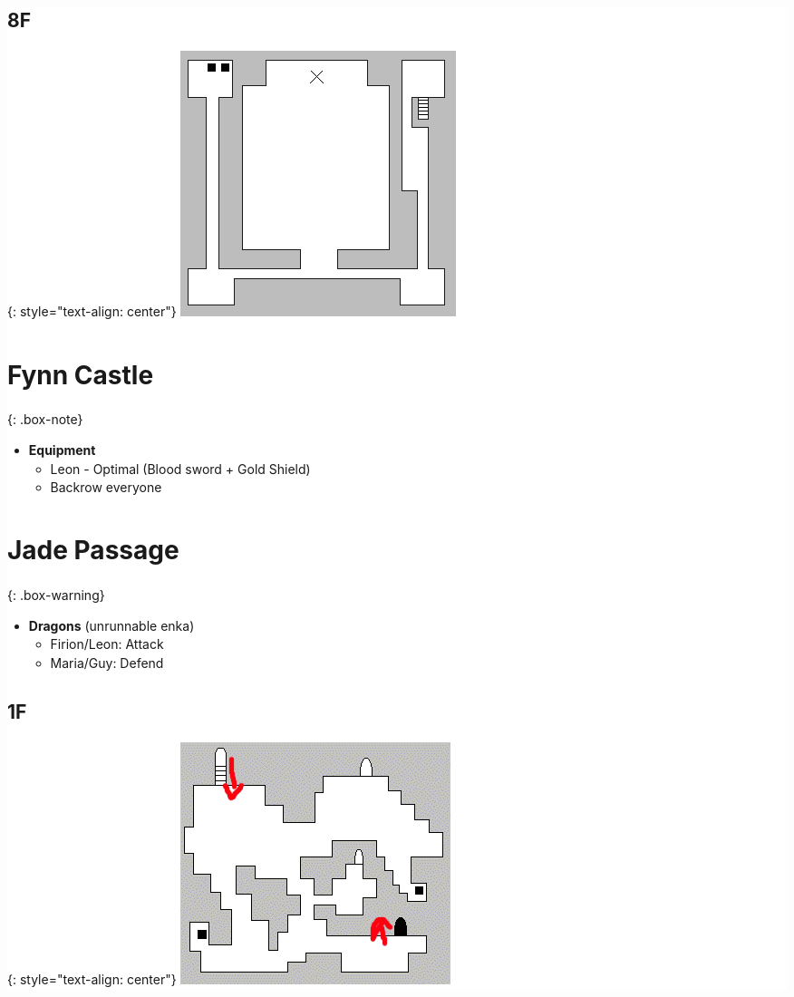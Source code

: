 ## 8F

{: style="text-align: center"}
![map](/assets/img/ff2/palamecia/paramekia8.gif)

# Fynn Castle

{: .box-note}
* **Equipment**
  * Leon - Optimal (Blood sword + Gold Shield)
  * Backrow everyone

# Jade Passage

{: .box-warning}
* **Dragons** (unrunnable enka)
  * Firion/Leon: Attack
  * Maria/Guy: Defend

## 1F

{: style="text-align: center"}
![map](/assets/img/ff2/jade/jeido1.gif)
